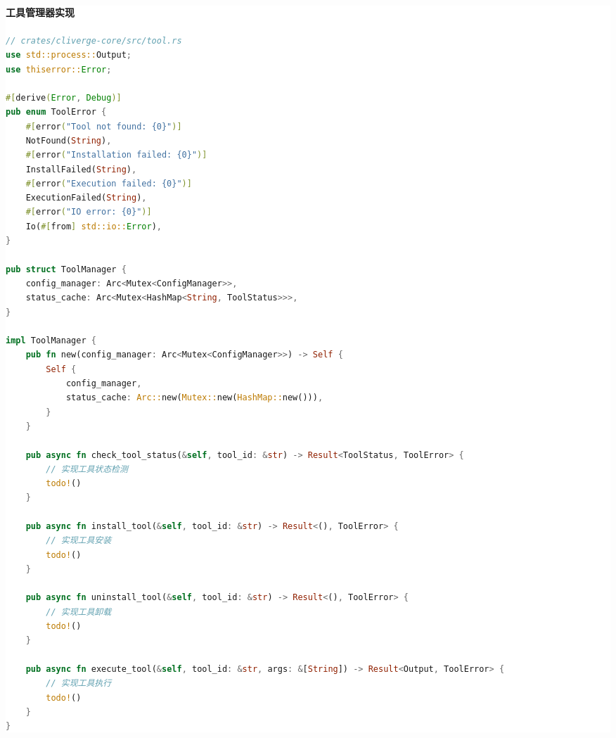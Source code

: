 #### 工具管理器实现
```rust
// crates/cliverge-core/src/tool.rs
use std::process::Output;
use thiserror::Error;

#[derive(Error, Debug)]
pub enum ToolError {
    #[error("Tool not found: {0}")]
    NotFound(String),
    #[error("Installation failed: {0}")]
    InstallFailed(String),
    #[error("Execution failed: {0}")]
    ExecutionFailed(String),
    #[error("IO error: {0}")]
    Io(#[from] std::io::Error),
}

pub struct ToolManager {
    config_manager: Arc<Mutex<ConfigManager>>,
    status_cache: Arc<Mutex<HashMap<String, ToolStatus>>>,
}

impl ToolManager {
    pub fn new(config_manager: Arc<Mutex<ConfigManager>>) -> Self {
        Self {
            config_manager,
            status_cache: Arc::new(Mutex::new(HashMap::new())),
        }
    }
    
    pub async fn check_tool_status(&self, tool_id: &str) -> Result<ToolStatus, ToolError> {
        // 实现工具状态检测
        todo!()
    }
    
    pub async fn install_tool(&self, tool_id: &str) -> Result<(), ToolError> {
        // 实现工具安装
        todo!()
    }
    
    pub async fn uninstall_tool(&self, tool_id: &str) -> Result<(), ToolError> {
        // 实现工具卸载
        todo!()
    }
    
    pub async fn execute_tool(&self, tool_id: &str, args: &[String]) -> Result<Output, ToolError> {
        // 实现工具执行
        todo!()
    }
}
```
